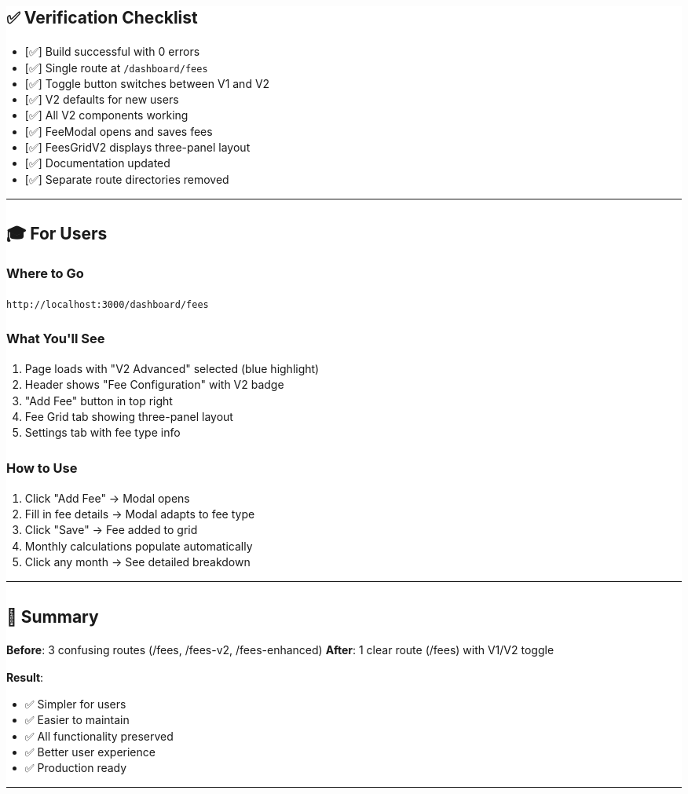 
## ✅ Verification Checklist

- [✅] Build successful with 0 errors
- [✅] Single route at `/dashboard/fees`
- [✅] Toggle button switches between V1 and V2
- [✅] V2 defaults for new users
- [✅] All V2 components working
- [✅] FeeModal opens and saves fees
- [✅] FeesGridV2 displays three-panel layout
- [✅] Documentation updated
- [✅] Separate route directories removed

---

## 🎓 For Users

### **Where to Go**
```
http://localhost:3000/dashboard/fees
```

### **What You'll See**
1. Page loads with "V2 Advanced" selected (blue highlight)
2. Header shows "Fee Configuration" with V2 badge
3. "Add Fee" button in top right
4. Fee Grid tab showing three-panel layout
5. Settings tab with fee type info

### **How to Use**
1. Click "Add Fee" → Modal opens
2. Fill in fee details → Modal adapts to fee type
3. Click "Save" → Fee added to grid
4. Monthly calculations populate automatically
5. Click any month → See detailed breakdown

---

## 🎉 Summary

**Before**: 3 confusing routes (/fees, /fees-v2, /fees-enhanced)
**After**: 1 clear route (/fees) with V1/V2 toggle

**Result**:
- ✅ Simpler for users
- ✅ Easier to maintain
- ✅ All functionality preserved
- ✅ Better user experience
- ✅ Production ready

---

